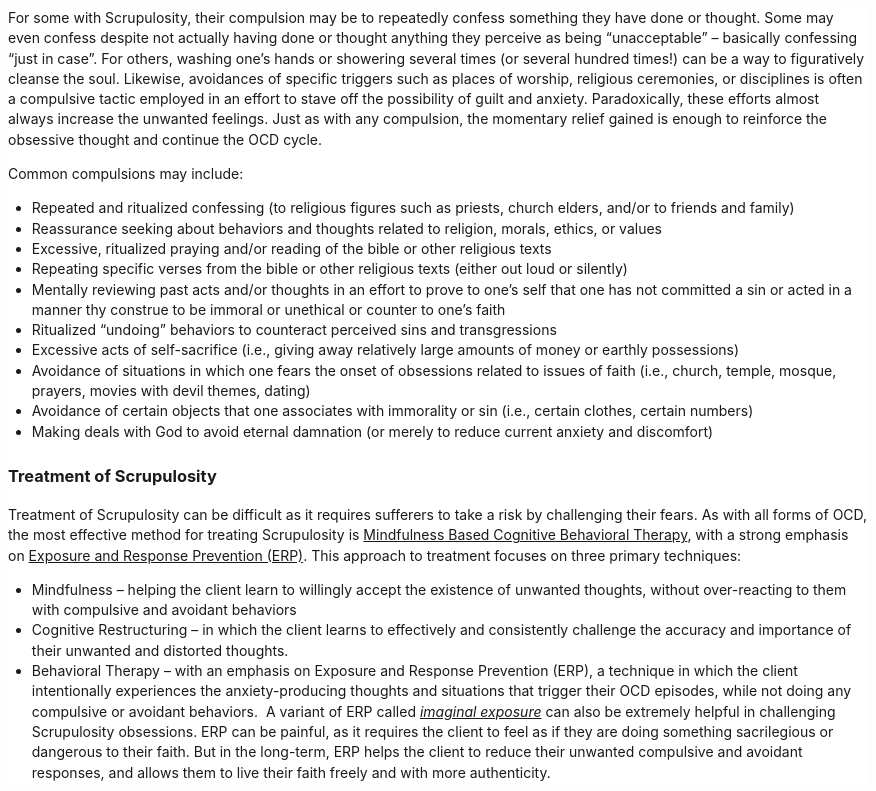 For some with Scrupulosity, their compulsion may be to repeatedly confess something they have done or thought. Some may even confess despite not actually having done or thought anything they perceive as being “unacceptable” – basically confessing “just in case”. For others, washing one’s hands or showering several times (or several hundred times!) can be a way to figuratively cleanse the soul. Likewise, avoidances of specific triggers such as places of worship, religious ceremonies, or disciplines is often a compulsive tactic employed in an effort to stave off the possibility of guilt and anxiety. Paradoxically, these efforts almost always increase the unwanted feelings. Just as with any compulsion, the momentary relief gained is enough to reinforce the obsessive thought and continue the OCD cycle.

Common compulsions may include:

- Repeated and ritualized confessing (to religious figures such as priests, church elders, and/or to friends and family)
- Reassurance seeking about behaviors and thoughts related to religion, morals, ethics, or values
- Excessive, ritualized praying and/or reading of the bible or other religious texts
- Repeating specific verses from the bible or other religious texts (either out loud or silently)
- Mentally reviewing past acts and/or thoughts in an effort to prove to one’s self that one has not committed a sin or acted in a manner thy construe to be immoral or unethical or counter to one’s faith
- Ritualized “undoing” behaviors to counteract perceived sins and transgressions
- Excessive acts of self-sacrifice (i.e., giving away relatively large amounts of money or earthly possessions)
- Avoidance of situations in which one fears the onset of obsessions related to issues of faith (i.e., church, temple, mosque, prayers, movies with devil themes, dating)
- Avoidance of certain objects that one associates with immorality or sin (i.e., certain clothes, certain numbers)
- Making deals with God to avoid eternal damnation (or merely to reduce current anxiety and discomfort)


### Treatment of Scrupulosity

Treatment of Scrupulosity can be difficult as it requires sufferers to take a risk by challenging their fears. As with all forms of OCD, the most effective method for treating Scrupulosity is [Mindfulness Based Cognitive Behavioral Therapy](https://ocdla.com/mindfulness-cbt-ocd-anxiety/ "Mindfulness Based CBT for OCD and Anxiety"), with a strong emphasis on [Exposure and Response Prevention (ERP)](https://ocdla.com/exposure-therapy-ocd-anxiety-1944/ "ERP for OCD and Anxiety"). This approach to treatment focuses on three primary techniques:

- Mindfulness – helping the client learn to willingly accept the existence of unwanted thoughts, without over-reacting to them with compulsive and avoidant behaviors
- Cognitive Restructuring – in which the client learns to effectively and consistently challenge the accuracy and importance of their unwanted and distorted thoughts.
- Behavioral Therapy – with an emphasis on Exposure and Response Prevention (ERP), a technique in which the client intentionally experiences the anxiety-producing thoughts and situations that trigger their OCD episodes, while not doing any compulsive or avoidant behaviors.  A variant of ERP called _[imaginal exposure](https://ocdla.com/imaginal-exposure-ocd-anxiety-4847 "imaginal exposure")_ can also be extremely helpful in challenging Scrupulosity obsessions. ERP can be painful, as it requires the client to feel as if they are doing something sacrilegious or dangerous to their faith. But in the long-term, ERP helps the client to reduce their unwanted compulsive and avoidant responses, and allows them to live their faith freely and with more authenticity.
